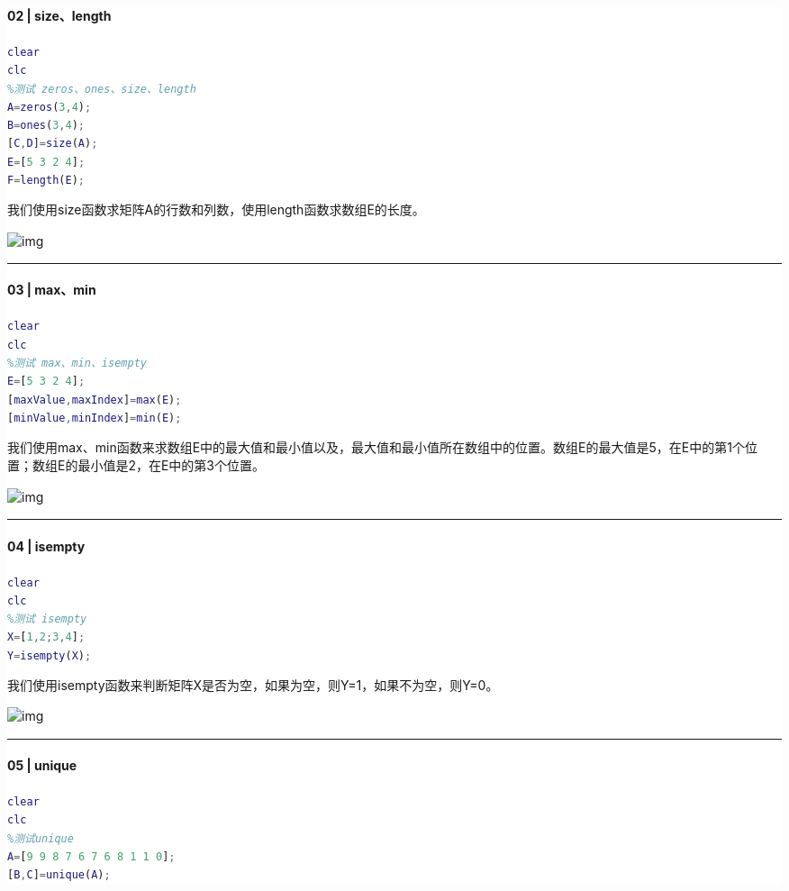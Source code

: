 #### 02 | size、length

```matlab
clear
clc
%测试 zeros、ones、size、length
A=zeros(3,4);
B=ones(3,4);
[C,D]=size(A);
E=[5 3 2 4];
F=length(E);
```

我们使用size函数求矩阵A的行数和列数，使用length函数求数组E的长度。

![img](https://pic3.zhimg.com/v2-74945ec47c2edb8a0a6681c6ae9e8b16_b.jpg)

<hr/>

#### 03 | max、min

```matlab
clear
clc
%测试 max、min、isempty
E=[5 3 2 4];
[maxValue,maxIndex]=max(E);
[minValue,minIndex]=min(E);
```

我们使用max、min函数来求数组E中的最大值和最小值以及，最大值和最小值所在数组中的位置。数组E的最大值是5，在E中的第1个位置；数组E的最小值是2，在E中的第3个位置。

![img](https://pic1.zhimg.com/v2-8a20432ebab610108a4fe00214ceed64_b.jpg)

<hr/>

#### 04 | isempty

```matlab
clear
clc
%测试 isempty
X=[1,2;3,4];
Y=isempty(X);
```

我们使用isempty函数来判断矩阵X是否为空，如果为空，则Y=1，如果不为空，则Y=0。

![img](https://pic2.zhimg.com/v2-192317dec709f6c21da7f8b51a4790c5_b.jpg)

<hr/>

#### 05 | unique

```matlab
clear
clc
%测试unique
A=[9 9 8 7 6 7 6 8 1 1 0];
[B,C]=unique(A);
```
